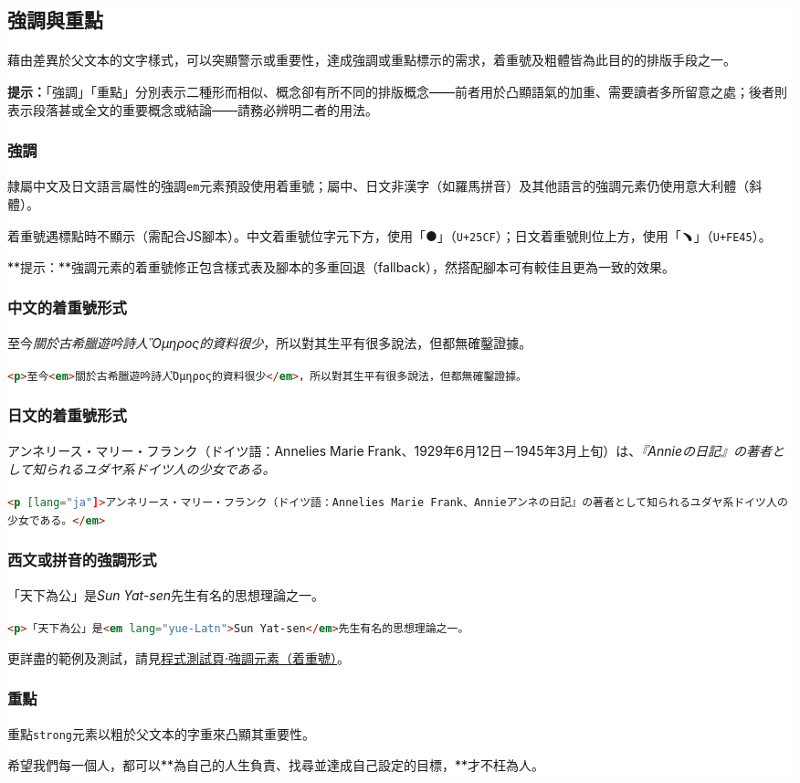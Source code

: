 ## 強調與重點 
藉由差異於父文本的文字樣式，可以突顯警示或重要性，達成強調或重點標示的需求，着重號及粗體皆為此目的的排版手段之一。

<div class="info note important">

**提示：**「強調」「重點」分別表示二種形而相似、概念卻有所不同的排版概念——前者用於凸顯語氣的加重、需要讀者多所留意之處；後者則表示段落甚或全文的重要概念或結論——請務必辨明二者的用法。
</div>

### 強調 
隷屬中文及日文語言屬性的強調`em`元素預設使用着重號；屬中、日文非漢字（如羅馬拼音）及其他語言的強調元素仍使用意大利體（斜體）。

着重號遇標點時不顯示（需配合JS腳本）。中文着重號位字元下方，使用「●」（`U+25CF`）；日文着重號則位上方，使用「﹅」（`U+FE45`）。

<div class="info note">

**提示：**強調元素的着重號修正包含樣式表及腳本的多重回退（fallback），然搭配腳本可有較佳且更為一致的效果。
</div>

<div class="example">

### 中文的着重號形式
至今*關於古希臘遊吟詩人Ὅμηρος的資料很少*，所以對其生平有很多說法，但都無確鑿證據。
</div>

```html
<p>至今<em>關於古希臘遊吟詩人Ὅμηρος的資料很少</em>，所以對其生平有很多說法，但都無確鑿證據。
```
<div class="example">

### 日文的着重號形式
<p lang="ja">アンネリース・マリー・フランク（ドイツ語：Annelies Marie Frank、1929年6月12日－1945年3月上旬）は、<em>『Annieの日記』の著者として知られるユダヤ系ドイツ人の少女である。</em></p>
</div>

```html
<p [lang="ja"]>アンネリース・マリー・フランク（ドイツ語：Annelies Marie Frank、Annieアンネの日記』の著者として知られるユダヤ系ドイツ人の少女である。</em>
```
<div class="example">

### 西文或拼音的強調形式
「天下為公」是<em lang="yue-Latn">Sun Yat-sen</em>先生有名的思想理論之一。
</div>

```html
<p>「天下為公」是<em lang="yue-Latn">Sun Yat-sen</em>先生有名的思想理論之一。
```

更詳盡的範例及測試，請見[程式測試頁·強調元素（着重號）][test-em]。

[test-em]: http://ethantw.github.io/Han/latest/em.html

### 重點 
重點`strong`元素以粗於父文本的字重來凸顯其重要性。

<div class="example itff">

希望我們每一個人，都可以**為自己的人生負責、找尋並達成自己設定的目標，**才不枉為人。
</div>


[Normalize.css]: http://necolas.github.io/normalize.css/
[about-normalize]: http://nicolasgallagher.com/about-normalize-css/
[reset-or-normalize]: https://the-pastry-box-project.net/oli-studholme/2013-june-3
[sec-strong]: #qiangdiao_yu_zhongdian-zhongdian
[test-deco-line]: http://ethantw.github.io/Han/latest/deco-line.html
[test-ruby]: http://ethantw.github.io/Han/latest/ruby.html